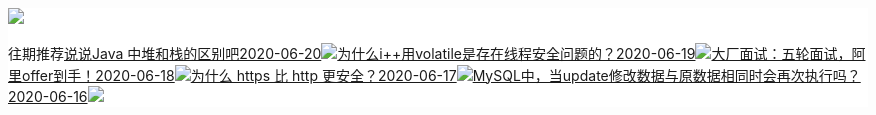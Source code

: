 ![](https://mmbiz.qpic.cn/mmbiz_gif/HmHDU48icAtZqViaYZOmSfhUDNRzbGOfTou94iaxgALPicbdZzWOicEQs6KqDrtDSGXfIMib00dYenexpSuE74D6IJkA/640?wx_fmt=gif&tp=webp&wxfrom=5&wx_lazy=1)

往期推荐[说说Java 中堆和栈的区别吧2020-06-20![](https://mmbiz.qpic.cn/mmbiz_jpg/HmHDU48icAtbIsrDV4CIEk0U4nCzVlhgEvLCs1VlR2ICJ1Pdv0xeicdDw8XlkdoTQlDQP0cia81ZHJyhu7hMwibRfg/640?wx_fmt=jpeg&tp=webp&wxfrom=5&wx_lazy=1&wx_co=1)](http://mp.weixin.qq.com/s?__biz=MzIxMzQzNzMwMw==&mid=2247484990&idx=1&sn=595abee7e79298846a9fc69e5ce0285a&chksm=97b79826a0c011308b41000bd2a02a6ed7c0f7c5981a09856e641577bad0a97f58b6545da131&scene=21#wechat_redirect)[为什么i++用volatile是存在线程安全问题的？2020-06-19![](https://mmbiz.qpic.cn/mmbiz_jpg/HmHDU48icAtbwEgAbibEia3cyKx8SF0mvMDuk2KR3xg2UnYEbwMzia7ACicCxJa6mEZ6DAXO13rSzqubdXvlAzY8LeQ/640?wx_fmt=jpeg&tp=webp&wxfrom=5&wx_lazy=1&wx_co=1)](http://mp.weixin.qq.com/s?__biz=MzIxMzQzNzMwMw==&mid=2247484970&idx=1&sn=39c712295a97905c8cdd5afd2657e72e&chksm=97b79832a0c011242b049a2d6f50a4a33abf13b046bf4a9f00ab7fa808566434f7850e68e572&scene=21#wechat_redirect)[大厂面试：五轮面试，阿里offer到手！2020-06-18![](https://mmbiz.qpic.cn/mmbiz_jpg/HmHDU48icAtbI0tm7drfcq6M4WGzpO4nay3JoC7yMlOCjdCLvYImRpoiaic2ibmbic4cRu4LjFVzeg61sgQqZLQOP2w/640?wx_fmt=jpeg&tp=webp&wxfrom=5&wx_lazy=1&wx_co=1)](http://mp.weixin.qq.com/s?__biz=MzIxMzQzNzMwMw==&mid=2247484936&idx=1&sn=f35c41e5483a51785372c75fb9c9b05e&chksm=97b79810a0c0110646b8b8310128e3f6ca53f11de6027dd94211c36e883cbf8ea8efbee1f8f6&scene=21#wechat_redirect)[为什么 https 比 http 更安全？2020-06-17![](https://mmbiz.qpic.cn/mmbiz_jpg/HmHDU48icAtYZjuAyTwJtWfBlcdZHUCudcricmuR607nsNNdqUJuNa08gxum4daCFJ18oK1AljwMJib1Rz4tiaW8ibA/640?wx_fmt=jpeg&tp=webp&wxfrom=5&wx_lazy=1&wx_co=1)](http://mp.weixin.qq.com/s?__biz=MzIxMzQzNzMwMw==&mid=2247484912&idx=1&sn=095e5380cfafdd885e2a514222476202&chksm=97b79be8a0c012fedc6a72298cccceb132c49d292a1c106fe524bfa9b086af601bcc96beb92c&scene=21#wechat_redirect)[MySQL中，当update修改数据与原数据相同时会再次执行吗？2020-06-16![](https://mmbiz.qpic.cn/mmbiz_jpg/HmHDU48icAtb78BSvL072nAZtxjLIXEHRl3URVcWJianibBYeq03pGqqleicxDOvHsUp4TrCKBNgAr4kZyibxGvGSRw/640?wx_fmt=jpeg&tp=webp&wxfrom=5&wx_lazy=1&wx_co=1)](http://mp.weixin.qq.com/s?__biz=MzIxMzQzNzMwMw==&mid=2247484838&idx=1&sn=efc1b33b00b65fe60ecfa57e28168144&chksm=97b79bbea0c012a840c91339d6ff705baadf921749304829ad983a608659e8cd49905d084a52&scene=21#wechat_redirect)



